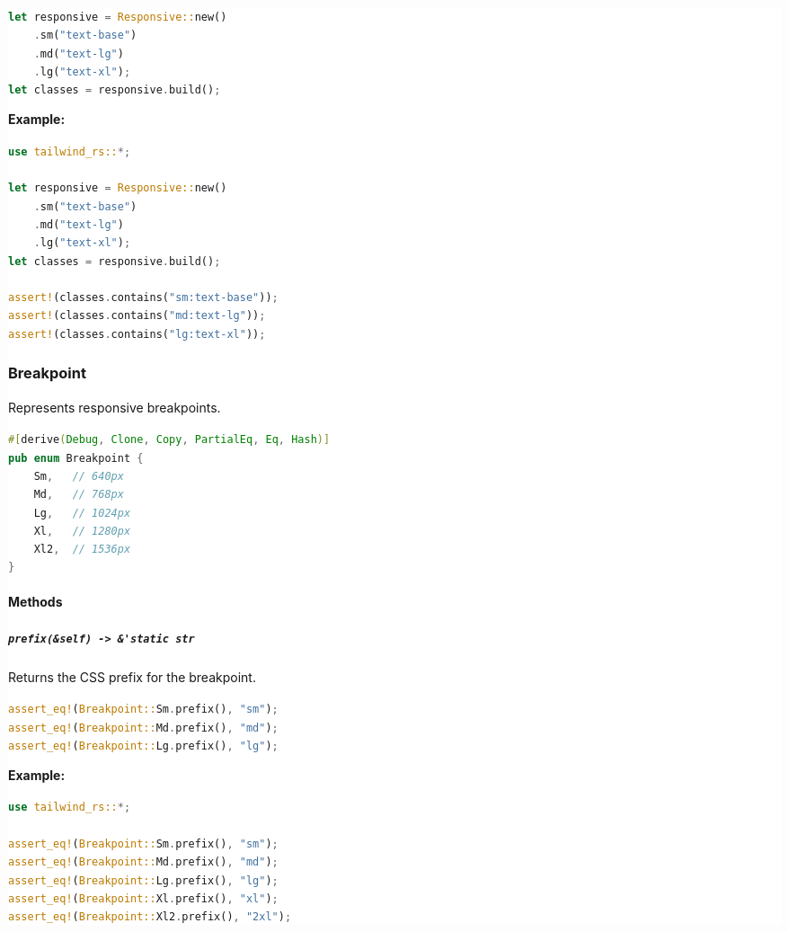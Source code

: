 ```rust
let responsive = Responsive::new()
    .sm("text-base")
    .md("text-lg")
    .lg("text-xl");
let classes = responsive.build();
```

**Example:**
```rust
use tailwind_rs::*;

let responsive = Responsive::new()
    .sm("text-base")
    .md("text-lg")
    .lg("text-xl");
let classes = responsive.build();

assert!(classes.contains("sm:text-base"));
assert!(classes.contains("md:text-lg"));
assert!(classes.contains("lg:text-xl"));
```

### Breakpoint
Represents responsive breakpoints.

```rust
#[derive(Debug, Clone, Copy, PartialEq, Eq, Hash)]
pub enum Breakpoint {
    Sm,   // 640px
    Md,   // 768px
    Lg,   // 1024px
    Xl,   // 1280px
    Xl2,  // 1536px
}
```

#### Methods

##### `prefix(&self) -> &'static str`
Returns the CSS prefix for the breakpoint.

```rust
assert_eq!(Breakpoint::Sm.prefix(), "sm");
assert_eq!(Breakpoint::Md.prefix(), "md");
assert_eq!(Breakpoint::Lg.prefix(), "lg");
```

**Example:**
```rust
use tailwind_rs::*;

assert_eq!(Breakpoint::Sm.prefix(), "sm");
assert_eq!(Breakpoint::Md.prefix(), "md");
assert_eq!(Breakpoint::Lg.prefix(), "lg");
assert_eq!(Breakpoint::Xl.prefix(), "xl");
assert_eq!(Breakpoint::Xl2.prefix(), "2xl");
```
